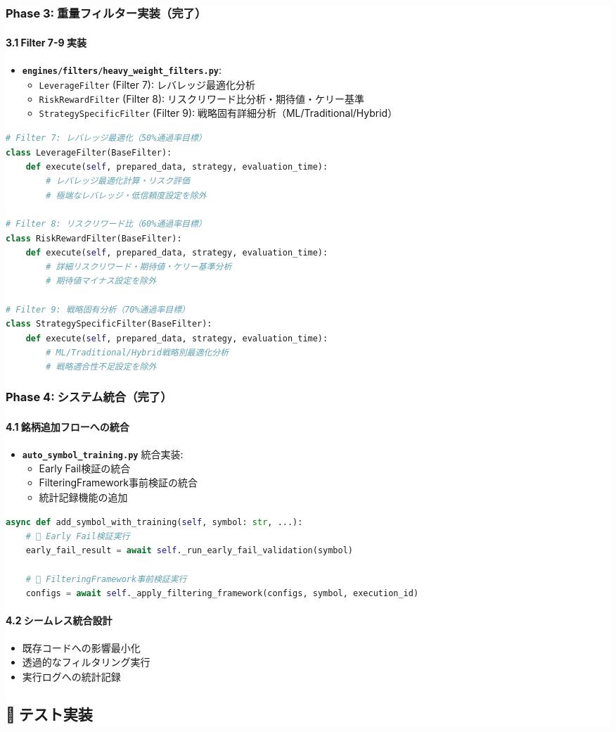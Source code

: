 ### Phase 3: 重量フィルター実装（完了）

#### 3.1 Filter 7-9 実装
- **`engines/filters/heavy_weight_filters.py`**:
  - `LeverageFilter` (Filter 7): レバレッジ最適化分析
  - `RiskRewardFilter` (Filter 8): リスクリワード比分析・期待値・ケリー基準
  - `StrategySpecificFilter` (Filter 9): 戦略固有詳細分析（ML/Traditional/Hybrid）

```python
# Filter 7: レバレッジ最適化（50%通過率目標）
class LeverageFilter(BaseFilter):
    def execute(self, prepared_data, strategy, evaluation_time):
        # レバレッジ最適化計算・リスク評価
        # 極端なレバレッジ・低信頼度設定を除外

# Filter 8: リスクリワード比（60%通過率目標）
class RiskRewardFilter(BaseFilter):
    def execute(self, prepared_data, strategy, evaluation_time):
        # 詳細リスクリワード・期待値・ケリー基準分析
        # 期待値マイナス設定を除外

# Filter 9: 戦略固有分析（70%通過率目標）
class StrategySpecificFilter(BaseFilter):
    def execute(self, prepared_data, strategy, evaluation_time):
        # ML/Traditional/Hybrid戦略別最適化分析
        # 戦略適合性不足設定を除外
```

### Phase 4: システム統合（完了）

#### 4.1 銘柄追加フローへの統合
- **`auto_symbol_training.py`** 統合実装:
  - Early Fail検証の統合
  - FilteringFramework事前検証の統合
  - 統計記録機能の追加

```python
async def add_symbol_with_training(self, symbol: str, ...):
    # 🚀 Early Fail検証実行
    early_fail_result = await self._run_early_fail_validation(symbol)
    
    # 🚀 FilteringFramework事前検証実行  
    configs = await self._apply_filtering_framework(configs, symbol, execution_id)
```

#### 4.2 シームレス統合設計
- 既存コードへの影響最小化
- 透過的なフィルタリング実行
- 実行ログへの統計記録

## 🧪 テスト実装
